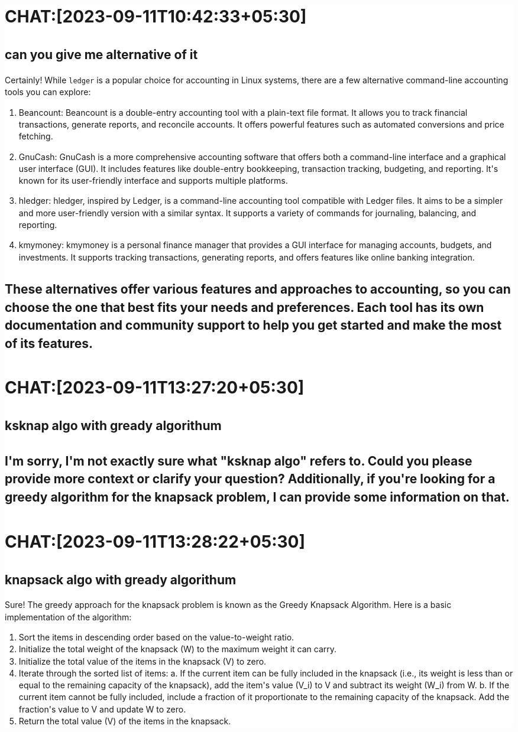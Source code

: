 # CHAT:[2023-09-11T10:42:33+05:30]
can you give me alternative of it
--------
Certainly! While `ledger` is a popular choice for accounting in Linux systems, there are a few alternative command-line accounting tools you can explore:

1. Beancount: Beancount is a double-entry accounting tool with a plain-text file format. It allows you to track financial transactions, generate reports, and reconcile accounts. It offers powerful features such as automated conversions and price fetching.

2. GnuCash: GnuCash is a more comprehensive accounting software that offers both a command-line interface and a graphical user interface (GUI). It includes features like double-entry bookkeeping, transaction tracking, budgeting, and reporting. It's known for its user-friendly interface and supports multiple platforms.

3. hledger: hledger, inspired by Ledger, is a command-line accounting tool compatible with Ledger files. It aims to be a simpler and more user-friendly version with a similar syntax. It supports a variety of commands for journaling, balancing, and reporting.

4. kmymoney: kmymoney is a personal finance manager that provides a GUI interface for managing accounts, budgets, and investments. It supports tracking transactions, generating reports, and offers features like online banking integration.

These alternatives offer various features and approaches to accounting, so you can choose the one that best fits your needs and preferences. Each tool has its own documentation and community support to help you get started and make the most of its features.
--------

# CHAT:[2023-09-11T13:27:20+05:30]
ksknap algo with gready algorithum
--------
I'm sorry, I'm not exactly sure what "ksknap algo" refers to. Could you please provide more context or clarify your question? Additionally, if you're looking for a greedy algorithm for the knapsack problem, I can provide some information on that.
--------

# CHAT:[2023-09-11T13:28:22+05:30]
knapsack algo with gready algorithum
--------
Sure! The greedy approach for the knapsack problem is known as the Greedy Knapsack Algorithm. Here is a basic implementation of the algorithm:

1. Sort the items in descending order based on the value-to-weight ratio.
2. Initialize the total weight of the knapsack (W) to the maximum weight it can carry.
3. Initialize the total value of the items in the knapsack (V) to zero.
4. Iterate through the sorted list of items:
   a. If the current item can be fully included in the knapsack (i.e., its weight is less than or equal to the remaining capacity of the knapsack), add the item's value (V_i) to V and subtract its weight (W_i) from W.
   b. If the current item cannot be fully included, include a fraction of it proportionate to the remaining capacity of the knapsack. Add the fraction's value to V and update W to zero.
5. Return the total value (V) of the items in the knapsack.
